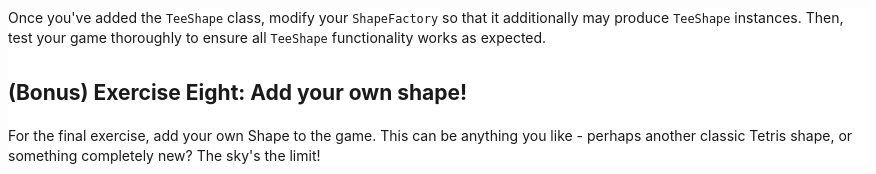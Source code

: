 Once you've added the `TeeShape` class, modify your `ShapeFactory` so that it additionally may produce `TeeShape` instances. Then, test your game thoroughly to ensure all `TeeShape` functionality works as expected.  

## (Bonus) Exercise Eight: Add your own shape!
For the final exercise, add your own Shape to the game. This can be anything you like - perhaps another classic Tetris shape, or something completely new? The sky's the limit!
